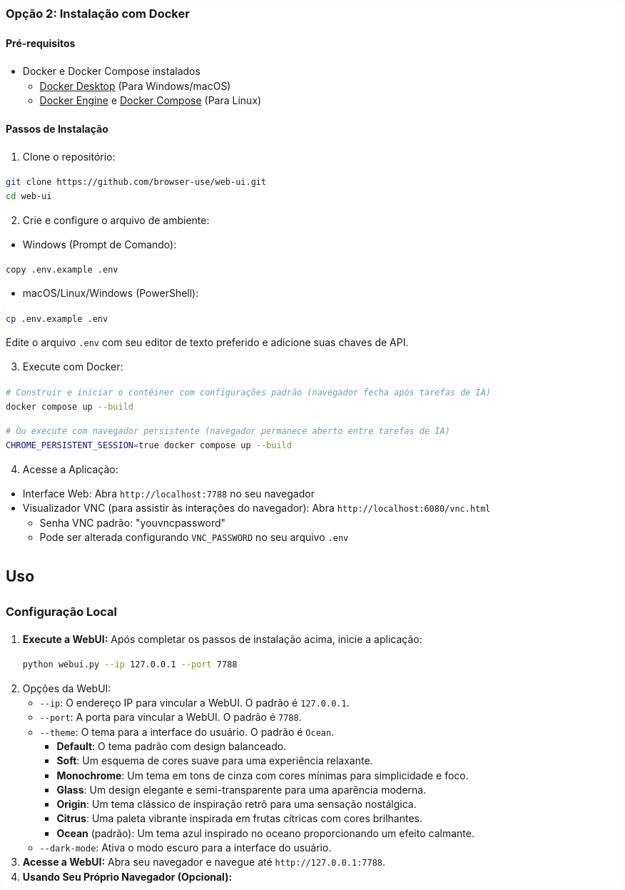 ### Opção 2: Instalação com Docker

#### Pré-requisitos
- Docker e Docker Compose instalados
  - [Docker Desktop](https://www.docker.com/products/docker-desktop/) (Para Windows/macOS)
  - [Docker Engine](https://docs.docker.com/engine/install/) e [Docker Compose](https://docs.docker.com/compose/install/) (Para Linux)

#### Passos de Instalação
1. Clone o repositório:
```bash
git clone https://github.com/browser-use/web-ui.git
cd web-ui
```

2. Crie e configure o arquivo de ambiente:
- Windows (Prompt de Comando):
```bash
copy .env.example .env
```
- macOS/Linux/Windows (PowerShell):
```bash
cp .env.example .env
```
Edite o arquivo `.env` com seu editor de texto preferido e adicione suas chaves de API.

3. Execute com Docker:
```bash
# Construir e iniciar o contêiner com configurações padrão (navegador fecha após tarefas de IA)
docker compose up --build
```
```bash
# Ou execute com navegador persistente (navegador permanece aberto entre tarefas de IA)
CHROME_PERSISTENT_SESSION=true docker compose up --build
```

4. Acesse a Aplicação:
- Interface Web: Abra `http://localhost:7788` no seu navegador
- Visualizador VNC (para assistir às interações do navegador): Abra `http://localhost:6080/vnc.html`
  - Senha VNC padrão: "youvncpassword"
  - Pode ser alterada configurando `VNC_PASSWORD` no seu arquivo `.env`

## Uso

### Configuração Local
1.  **Execute a WebUI:**
    Após completar os passos de instalação acima, inicie a aplicação:
    ```bash
    python webui.py --ip 127.0.0.1 --port 7788
    ```
2. Opções da WebUI:
   - `--ip`: O endereço IP para vincular a WebUI. O padrão é `127.0.0.1`.
   - `--port`: A porta para vincular a WebUI. O padrão é `7788`.
   - `--theme`: O tema para a interface do usuário. O padrão é `Ocean`.
     - **Default**: O tema padrão com design balanceado.
     - **Soft**: Um esquema de cores suave para uma experiência relaxante.
     - **Monochrome**: Um tema em tons de cinza com cores mínimas para simplicidade e foco.
     - **Glass**: Um design elegante e semi-transparente para uma aparência moderna.
     - **Origin**: Um tema clássico de inspiração retrô para uma sensação nostálgica.
     - **Citrus**: Uma paleta vibrante inspirada em frutas cítricas com cores brilhantes.
     - **Ocean** (padrão): Um tema azul inspirado no oceano proporcionando um efeito calmante.
   - `--dark-mode`: Ativa o modo escuro para a interface do usuário.
3.  **Acesse a WebUI:** Abra seu navegador e navegue até `http://127.0.0.1:7788`.
4.  **Usando Seu Próprio Navegador (Opcional):**